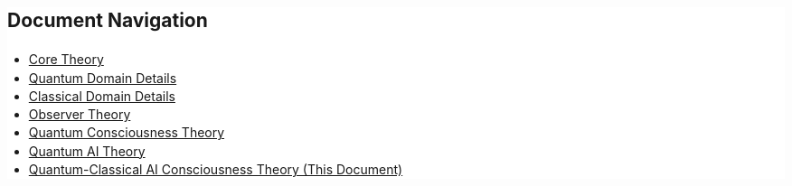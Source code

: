 ## Document Navigation

- [Core Theory](../formal_theory_core_en.md)
- [Quantum Domain Details](formal_theory_quantum_domain_en.md)
- [Classical Domain Details](formal_theory_classical_domain_en.md)
- [Observer Theory](formal_theory_observer_en.md)
- [Quantum Consciousness Theory](formal_theory_quantum_consciousness_en.md)
- [Quantum AI Theory](formal_theory_quantum_ai_en.md)
- [Quantum-Classical AI Consciousness Theory (This Document)](formal_theory_quantum_ai_consciousness_en.md)